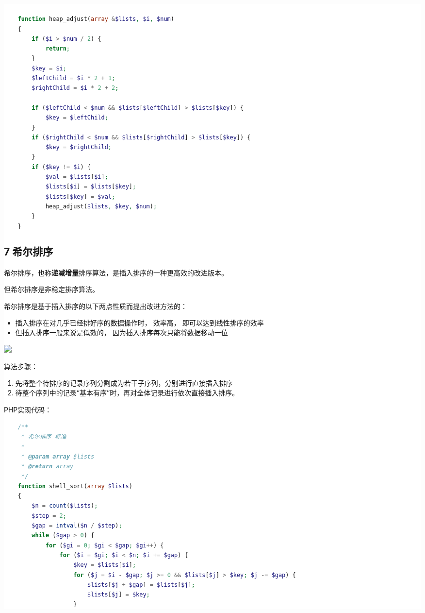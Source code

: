 ```php
    
    function heap_adjust(array &$lists, $i, $num)
    {
        if ($i > $num / 2) {
            return;
        }
        $key = $i;
        $leftChild = $i * 2 + 1;
        $rightChild = $i * 2 + 2;
    
        if ($leftChild < $num && $lists[$leftChild] > $lists[$key]) {
            $key = $leftChild;
        }
        if ($rightChild < $num && $lists[$rightChild] > $lists[$key]) {
            $key = $rightChild;
        }
        if ($key != $i) {
            $val = $lists[$i];
            $lists[$i] = $lists[$key];
            $lists[$key] = $val;
            heap_adjust($lists, $key, $num);
        }
    }
```

## 7 希尔排序 

希尔排序，也称**递减增量**排序算法，是插入排序的一种更高效的改进版本。

但希尔排序是非稳定排序算法。

希尔排序是基于插入排序的以下两点性质而提出改进方法的：

* 插入排序在对几乎已经排好序的数据操作时， 效率高， 即可以达到线性排序的效率
* 但插入排序一般来说是低效的， 因为插入排序每次只能将数据移动一位


![][18]

算法步骤：

1. 先将整个待排序的记录序列分割成为若干子序列，分别进行直接插入排序
1. 待整个序列中的记录“基本有序”时，再对全体记录进行依次直接插入排序。

PHP实现代码：

```php
    /**
     * 希尔排序 标准
     *
     * @param array $lists
     * @return array
     */
    function shell_sort(array $lists)
    {
        $n = count($lists);
        $step = 2;
        $gap = intval($n / $step);
        while ($gap > 0) {
            for ($gi = 0; $gi < $gap; $gi++) {
                for ($i = $gi; $i < $n; $i += $gap) {
                    $key = $lists[$i];
                    for ($j = $i - $gap; $j >= 0 && $lists[$j] > $key; $j -= $gap) {
                        $lists[$j + $gap] = $lists[$j];
                        $lists[$j] = $key;
                    }
```

[0]: http://www.awaimai.com/1980.html
[1]: http://www.awaimai.com/category/php
[2]: http://www.awaimai.com/1980.html#comments
[3]: #1
[4]: #2
[5]: #3
[6]: #4
[7]: #5
[8]: #6
[9]: #7
[10]: #8
[11]: #i
[12]: ./img/Sorting_quicksort_anim.gif
[13]: ./img/Bubble_sort_animation.gif
[14]: ./img/insert-sort.gif
[15]: ./img/Selection_sort_animation.gif
[16]: ./img/Merge_sort_animation2.gif
[17]: ./img/Sorting_heapsort_anim.gif
[18]: ./img/Sorting_shellsort_anim.gif
[19]: ./img/基数排序.gif
[20]: ./img/sort_table.jpg
[21]: http://www.cricode.com/3212.html
[22]: http://www.php100.com/html/dujia/2015/0210/8604.html
[23]: https://gist.github.com/safeie/7d933af80e3980755893
[24]: https://github.com/damonare/Sorts
[25]: http://www.yduba.com/biancheng-5692581293.html